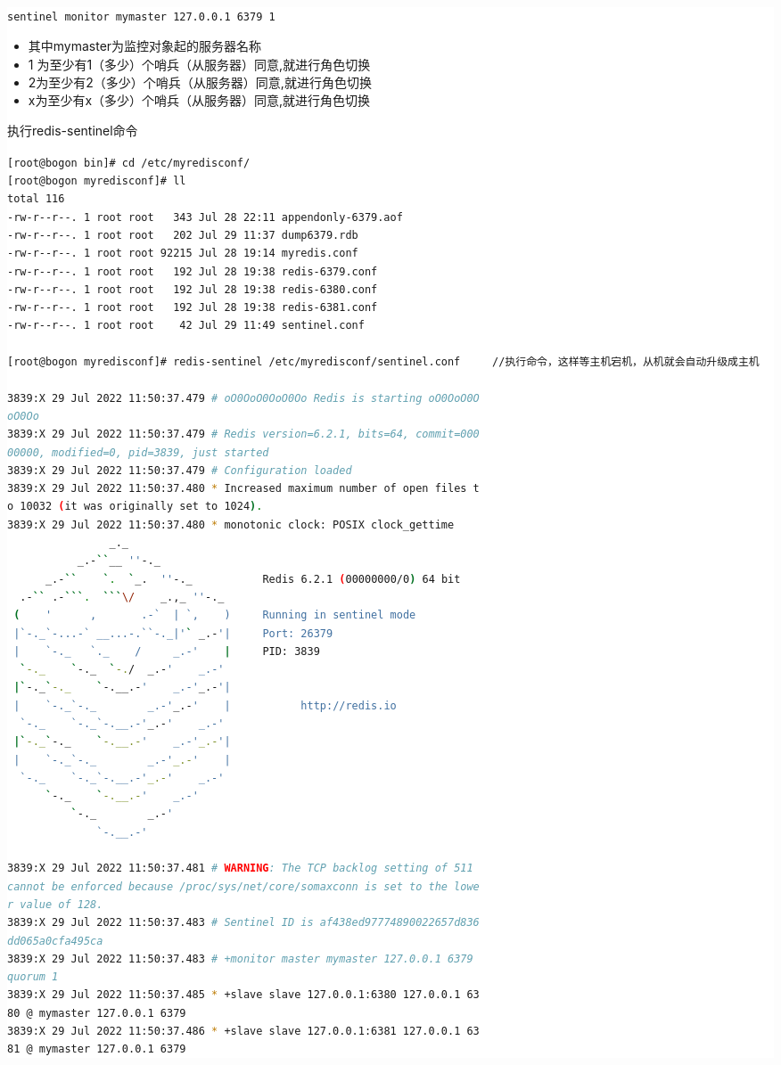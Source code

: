 ```html
sentinel monitor mymaster 127.0.0.1 6379 1
```

- 其中mymaster为监控对象起的服务器名称
- 1 为至少有1（多少）个哨兵（从服务器）同意,就进行角色切换
- 2为至少有2（多少）个哨兵（从服务器）同意,就进行角色切换
- x为至少有x（多少）个哨兵（从服务器）同意,就进行角色切换



执行redis-sentinel命令

```bash
[root@bogon bin]# cd /etc/myredisconf/
[root@bogon myredisconf]# ll
total 116
-rw-r--r--. 1 root root   343 Jul 28 22:11 appendonly-6379.aof
-rw-r--r--. 1 root root   202 Jul 29 11:37 dump6379.rdb
-rw-r--r--. 1 root root 92215 Jul 28 19:14 myredis.conf
-rw-r--r--. 1 root root   192 Jul 28 19:38 redis-6379.conf
-rw-r--r--. 1 root root   192 Jul 28 19:38 redis-6380.conf
-rw-r--r--. 1 root root   192 Jul 28 19:38 redis-6381.conf
-rw-r--r--. 1 root root    42 Jul 29 11:49 sentinel.conf

[root@bogon myredisconf]# redis-sentinel /etc/myredisconf/sentinel.conf		//执行命令，这样等主机宕机，从机就会自动升级成主机

3839:X 29 Jul 2022 11:50:37.479 # oO0OoO0OoO0Oo Redis is starting oO0OoO0O                                                                  oO0Oo
3839:X 29 Jul 2022 11:50:37.479 # Redis version=6.2.1, bits=64, commit=000                                                                  00000, modified=0, pid=3839, just started
3839:X 29 Jul 2022 11:50:37.479 # Configuration loaded
3839:X 29 Jul 2022 11:50:37.480 * Increased maximum number of open files t                                                                  o 10032 (it was originally set to 1024).
3839:X 29 Jul 2022 11:50:37.480 * monotonic clock: POSIX clock_gettime
                _._
           _.-``__ ''-._
      _.-``    `.  `_.  ''-._           Redis 6.2.1 (00000000/0) 64 bit
  .-`` .-```.  ```\/    _.,_ ''-._
 (    '      ,       .-`  | `,    )     Running in sentinel mode
 |`-._`-...-` __...-.``-._|'` _.-'|     Port: 26379
 |    `-._   `._    /     _.-'    |     PID: 3839
  `-._    `-._  `-./  _.-'    _.-'
 |`-._`-._    `-.__.-'    _.-'_.-'|
 |    `-._`-._        _.-'_.-'    |           http://redis.io
  `-._    `-._`-.__.-'_.-'    _.-'
 |`-._`-._    `-.__.-'    _.-'_.-'|
 |    `-._`-._        _.-'_.-'    |
  `-._    `-._`-.__.-'_.-'    _.-'
      `-._    `-.__.-'    _.-'
          `-._        _.-'
              `-.__.-'

3839:X 29 Jul 2022 11:50:37.481 # WARNING: The TCP backlog setting of 511                                                                   cannot be enforced because /proc/sys/net/core/somaxconn is set to the lowe                                                                  r value of 128.
3839:X 29 Jul 2022 11:50:37.483 # Sentinel ID is af438ed97774890022657d836                                                                  dd065a0cfa495ca
3839:X 29 Jul 2022 11:50:37.483 # +monitor master mymaster 127.0.0.1 6379                                                                   quorum 1
3839:X 29 Jul 2022 11:50:37.485 * +slave slave 127.0.0.1:6380 127.0.0.1 63                                                                  80 @ mymaster 127.0.0.1 6379
3839:X 29 Jul 2022 11:50:37.486 * +slave slave 127.0.0.1:6381 127.0.0.1 63                                                                  81 @ mymaster 127.0.0.1 6379

```